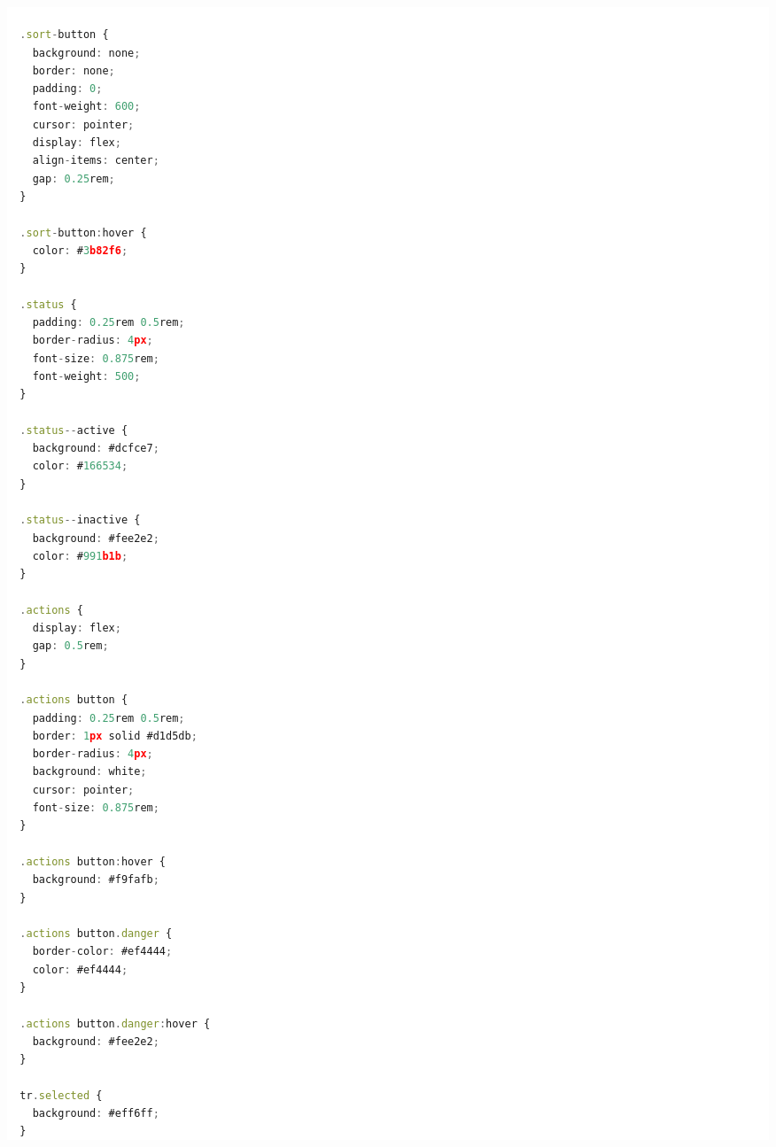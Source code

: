 ```typescript
  
  .sort-button {
    background: none;
    border: none;
    padding: 0;
    font-weight: 600;
    cursor: pointer;
    display: flex;
    align-items: center;
    gap: 0.25rem;
  }
  
  .sort-button:hover {
    color: #3b82f6;
  }
  
  .status {
    padding: 0.25rem 0.5rem;
    border-radius: 4px;
    font-size: 0.875rem;
    font-weight: 500;
  }
  
  .status--active {
    background: #dcfce7;
    color: #166534;
  }
  
  .status--inactive {
    background: #fee2e2;
    color: #991b1b;
  }
  
  .actions {
    display: flex;
    gap: 0.5rem;
  }
  
  .actions button {
    padding: 0.25rem 0.5rem;
    border: 1px solid #d1d5db;
    border-radius: 4px;
    background: white;
    cursor: pointer;
    font-size: 0.875rem;
  }
  
  .actions button:hover {
    background: #f9fafb;
  }
  
  .actions button.danger {
    border-color: #ef4444;
    color: #ef4444;
  }
  
  .actions button.danger:hover {
    background: #fee2e2;
  }
  
  tr.selected {
    background: #eff6ff;
  }
```